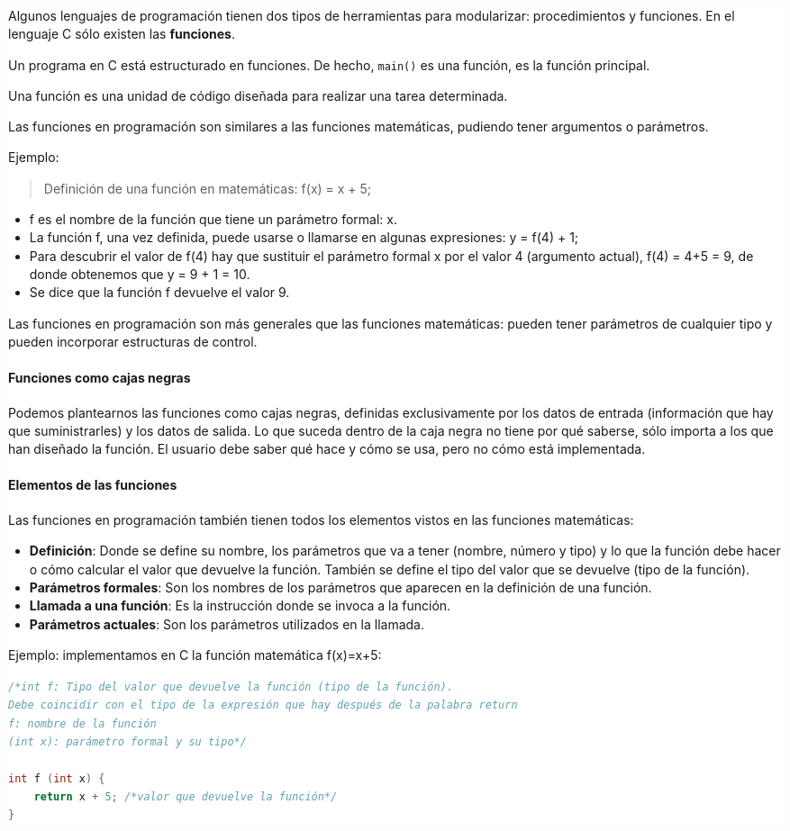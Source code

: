 Algunos lenguajes de programación tienen dos tipos de
herramientas para modularizar: procedimientos y funciones. En el lenguaje C sólo existen las **funciones**.

Un programa en C está estructurado en funciones. De hecho, `main()` es una función, es la función principal.

Una función es una unidad de código diseñada para realizar una tarea determinada.

Las funciones en programación son similares a las funciones matemáticas, pudiendo tener argumentos o parámetros.

Ejemplo:

> Definición de una función en matemáticas: f(x) = x + 5;
>
- f es el nombre de la función que tiene un parámetro formal: x.
- La función f, una vez definida, puede usarse o llamarse en algunas expresiones: y = f(4) + 1;
- Para descubrir el valor de f(4) hay que sustituir el parámetro formal x por el valor 4 (argumento actual), f(4) = 4+5 = 9, de donde obtenemos que y = 9 + 1 = 10.
- Se dice que la función f devuelve el valor 9.

Las funciones en programación son más generales que las
funciones matemáticas: pueden tener parámetros  de cualquier tipo y pueden incorporar estructuras de control.

#### Funciones como cajas negras

Podemos plantearnos las funciones como cajas negras, definidas exclusivamente por los datos de entrada (información que hay que suministrarles) y los datos de salida. Lo que suceda dentro de la caja negra no tiene por qué saberse, sólo importa a los que han diseñado la función. El usuario debe saber qué hace y cómo se usa, pero no cómo está implementada.

#### Elementos de las funciones

Las funciones en programación también tienen todos los
elementos vistos en las funciones matemáticas:

- **Definición**: Donde se define su nombre, los parámetros que va a tener (nombre, número y tipo) y lo que la función debe hacer o cómo calcular el valor que devuelve la función. También se define el tipo
del valor que se devuelve (tipo de la función).
- **Parámetros formales**: Son los nombres de los parámetros que aparecen en la definición de una función.
- **Llamada a una función**: Es la instrucción donde se invoca a la función.
- **Parámetros actuales**: Son los parámetros utilizados en la llamada.

Ejemplo: implementamos en C la función matemática f(x)=x+5:

~~~c
/*int f: Tipo del valor que devuelve la función (tipo de la función).
Debe coincidir con el tipo de la expresión que hay después de la palabra return
f: nombre de la función
(int x): parámetro formal y su tipo*/

int f (int x) {
	return x + 5; /*valor que devuelve la función*/
}
~~~
